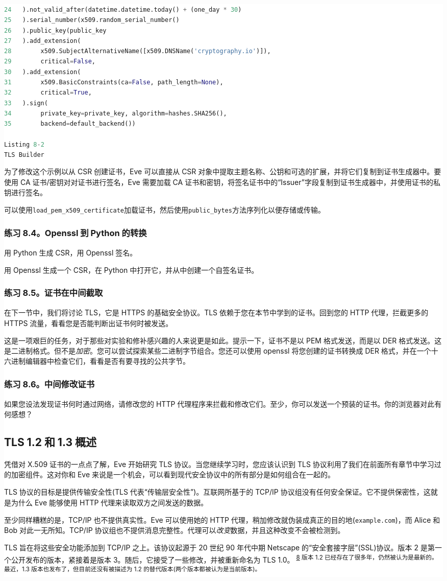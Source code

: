 ```py
24   ).not_valid_after(datetime.datetime.today() + (one_day * 30)
25   ).serial_number(x509.random_serial_number()
26   ).public_key(public_key
27   ).add_extension(
28        x509.SubjectAlternativeName([x509.DNSName('cryptography.io')]),
29        critical=False,
30   ).add_extension(
31        x509.BasicConstraints(ca=False, path_length=None),
32        critical=True,
33   ).sign(
34        private_key=private_key, algorithm=hashes.SHA256(),
35        backend=default_backend())

Listing 8-2
TLS Builder

```

为了修改这个示例以从 CSR 创建证书，Eve 可以直接从 CSR 对象中提取主题名称、公钥和可选的扩展，并将它们复制到证书生成器中。要使用 CA 证书/密钥对对证书进行签名，Eve 需要加载 CA 证书和密钥，将签名证书中的“Issuer”字段复制到证书生成器中，并使用证书的私钥进行签名。

可以使用`load_pem_x509_certificate`加载证书，然后使用`public_bytes`方法序列化以便存储或传输。

### 练习 8.4。Openssl 到 Python 的转换

用 Python 生成 CSR，用 Openssl 签名。

用 Openssl 生成一个 CSR，在 Python 中打开它，并从中创建一个自签名证书。

### 练习 8.5。证书在中间截取

在下一节中，我们将讨论 TLS，它是 HTTPS 的基础安全协议。TLS 依赖于您在本节中学到的证书。回到您的 HTTP 代理，拦截更多的 HTTPS 流量，看看您是否能判断出证书何时被发送。

这是一项艰巨的任务，对于那些对实验和修补感兴趣的人来说更是如此。提示一下，证书不是以 PEM 格式发送，而是以 DER 格式发送。这是二进制格式。但不是*加密*。您可以尝试探索某些二进制字节组合。您还可以使用 openssl 将您创建的证书转换成 DER 格式，并在一个十六进制编辑器中检查它们，看看是否有要寻找的公共字节。

### 练习 8.6。中间修改证书

如果您设法发现证书何时通过网络，请修改您的 HTTP 代理程序来拦截和修改它们。至少，你可以发送一个预装的证书。你的浏览器对此有何感想？

## TLS 1.2 和 1.3 概述

凭借对 X.509 证书的一点点了解，Eve 开始研究 TLS 协议。当您继续学习时，您应该认识到 TLS 协议利用了我们在前面所有章节中学习过的加密组件。这对你和 Eve 来说是一个机会，可以看到现代安全协议中的所有部分是如何组合在一起的。

TLS 协议的目标是提供传输安全性(TLS 代表“传输层安全性”)。互联网所基于的 TCP/IP 协议组没有任何安全保证。它不提供保密性，这就是为什么 Eve 能够使用 HTTP 代理来读取双方之间发送的数据。

至少同样糟糕的是，TCP/IP 也不提供真实性。Eve 可以使用她的 HTTP 代理，稍加修改就伪装成真正的目的地(`example.com`)，而 Alice 和 Bob 对此一无所知。TCP/IP 协议组也不提供消息完整性。代理可以*改变*数据，并且这种改变不会被检测到。

TLS 旨在将这些安全功能添加到 TCP/IP 之上。该协议起源于 20 世纪 90 年代中期 Netscape 的“安全套接字层”(SSL)协议。版本 2 是第一个公开发布的版本，紧接着是版本 3。随后，它接受了一些修改，并被重新命名为 TLS 1.0。 <sup>[8](#Fn8) 版本 1.2 已经存在了很多年，仍然被认为是最新的。最近，1.3 版本也发布了，但目前还没有被描述为 1.2 的替代版本(两个版本都被认为是当前版本)。</sup>
